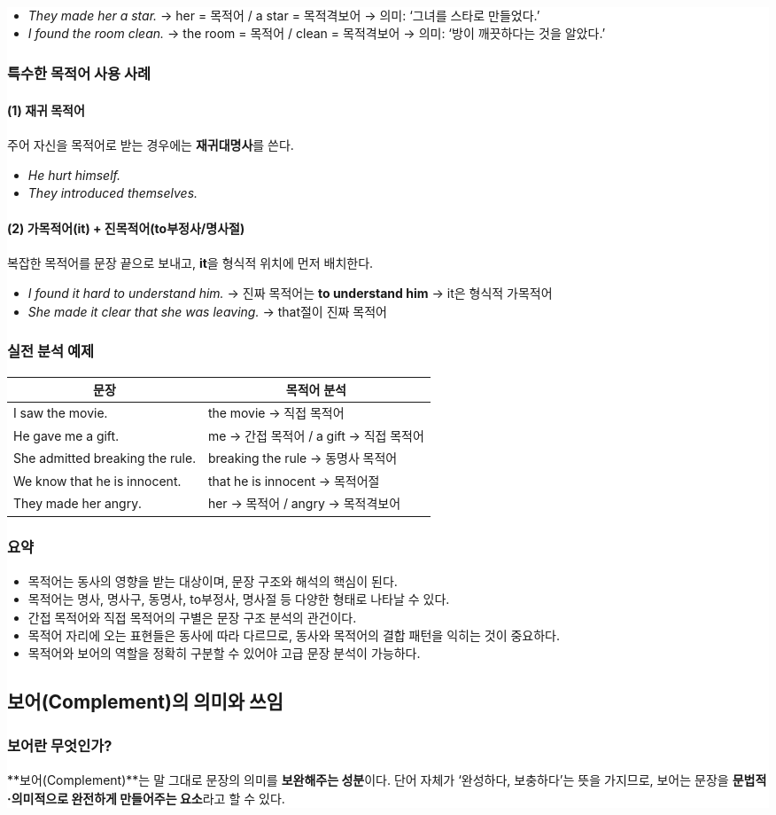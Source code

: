 - *They made her a star.*
  → her = 목적어 / a star = 목적격보어
  → 의미: ‘그녀를 스타로 만들었다.’
- *I found the room clean.*
  → the room = 목적어 / clean = 목적격보어
  → 의미: ‘방이 깨끗하다는 것을 알았다.’

### 특수한 목적어 사용 사례

#### (1) 재귀 목적어

주어 자신을 목적어로 받는 경우에는 **재귀대명사**를 쓴다.

- *He hurt himself.*
- *They introduced themselves.*

#### (2) 가목적어(it) + 진목적어(to부정사/명사절)

복잡한 목적어를 문장 끝으로 보내고, **it**을 형식적 위치에 먼저 배치한다.

- *I found it hard to understand him.*
  → 진짜 목적어는 **to understand him**
  → it은 형식적 가목적어
- *She made it clear that she was leaving.*
  → that절이 진짜 목적어

### 실전 분석 예제

| 문장                            | 목적어 분석                             |
| ------------------------------- | --------------------------------------- |
| I saw the movie.                | the movie → 직접 목적어                 |
| He gave me a gift.              | me → 간접 목적어 / a gift → 직접 목적어 |
| She admitted breaking the rule. | breaking the rule → 동명사 목적어       |
| We know that he is innocent.    | that he is innocent → 목적어절          |
| They made her angry.            | her → 목적어 / angry → 목적격보어       |

### 요약

- 목적어는 동사의 영향을 받는 대상이며, 문장 구조와 해석의 핵심이 된다.
- 목적어는 명사, 명사구, 동명사, to부정사, 명사절 등 다양한 형태로 나타날 수 있다.
- 간접 목적어와 직접 목적어의 구별은 문장 구조 분석의 관건이다.
- 목적어 자리에 오는 표현들은 동사에 따라 다르므로, 동사와 목적어의 결합 패턴을 익히는 것이 중요하다.
- 목적어와 보어의 역할을 정확히 구분할 수 있어야 고급 문장 분석이 가능하다.

## 보어(Complement)의 의미와 쓰임

### 보어란 무엇인가?

**보어(Complement)**는 말 그대로 문장의 의미를 **보완해주는 성분**이다. 단어 자체가 ‘완성하다, 보충하다’는 뜻을 가지므로, 보어는 문장을 **문법적·의미적으로 완전하게 만들어주는 요소**라고 할 수 있다.
